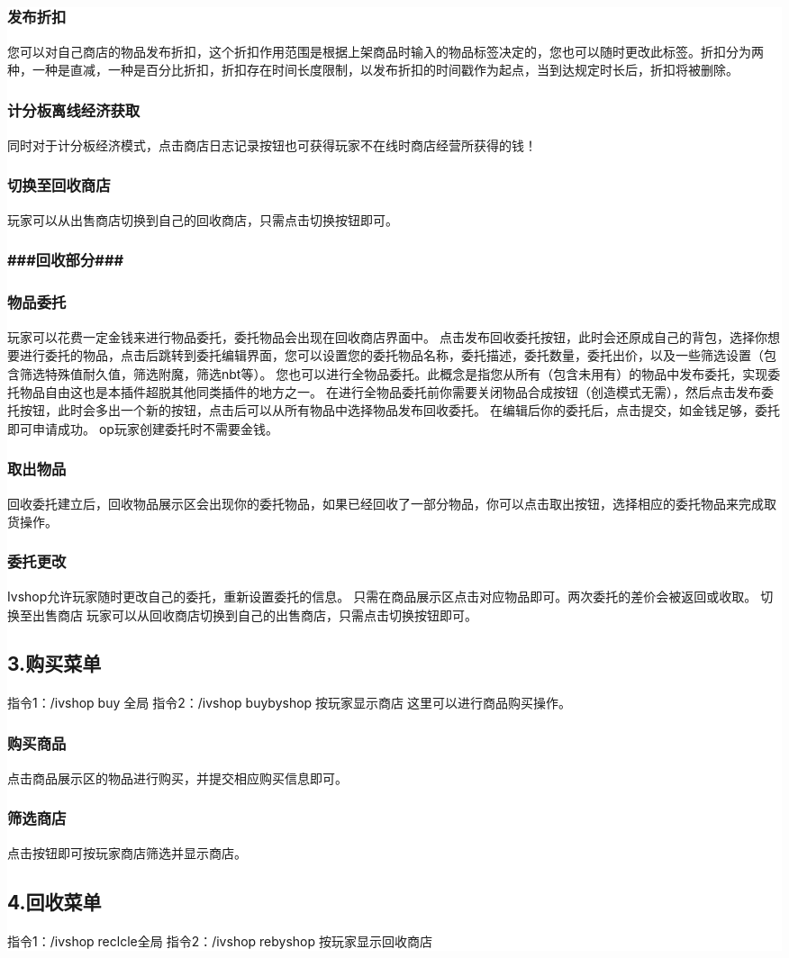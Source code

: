  
 
### 发布折扣
您可以对自己商店的物品发布折扣，这个折扣作用范围是根据上架商品时输入的物品标签决定的，您也可以随时更改此标签。折扣分为两种，一种是直减，一种是百分比折扣，折扣存在时间长度限制，以发布折扣的时间戳作为起点，当到达规定时长后，折扣将被删除。
 
 
### 计分板离线经济获取
同时对于计分板经济模式，点击商店日志记录按钮也可获得玩家不在线时商店经营所获得的钱！
 
### 切换至回收商店
玩家可以从出售商店切换到自己的回收商店，只需点击切换按钮即可。
 
### ###回收部分###
 
### 物品委托
玩家可以花费一定金钱来进行物品委托，委托物品会出现在回收商店界面中。
点击发布回收委托按钮，此时会还原成自己的背包，选择你想要进行委托的物品，点击后跳转到委托编辑界面，您可以设置您的委托物品名称，委托描述，委托数量，委托出价，以及一些筛选设置（包含筛选特殊值耐久值，筛选附魔，筛选nbt等）。
您也可以进行全物品委托。此概念是指您从所有（包含未用有）的物品中发布委托，实现委托物品自由这也是本插件超脱其他同类插件的地方之一。
在进行全物品委托前你需要关闭物品合成按钮（创造模式无需），然后点击发布委托按钮，此时会多出一个新的按钮，点击后可以从所有物品中选择物品发布回收委托。
在编辑后你的委托后，点击提交，如金钱足够，委托即可申请成功。
op玩家创建委托时不需要金钱。
 
 
 
### 取出物品
回收委托建立后，回收物品展示区会出现你的委托物品，如果已经回收了一部分物品，你可以点击取出按钮，选择相应的委托物品来完成取货操作。
 
 
### 委托更改
Ivshop允许玩家随时更改自己的委托，重新设置委托的信息。
只需在商品展示区点击对应物品即可。两次委托的差价会被返回或收取。
切换至出售商店
玩家可以从回收商店切换到自己的出售商店，只需点击切换按钮即可。
 
## 3.购买菜单
指令1：/ivshop buy 全局
指令2：/ivshop buybyshop 按玩家显示商店
这里可以进行商品购买操作。
 
### 购买商品
点击商品展示区的物品进行购买，并提交相应购买信息即可。
 
### 筛选商店
点击按钮即可按玩家商店筛选并显示商店。
 
## 4.回收菜单
指令1：/ivshop reclcle全局
指令2：/ivshop rebyshop 按玩家显示回收商店
